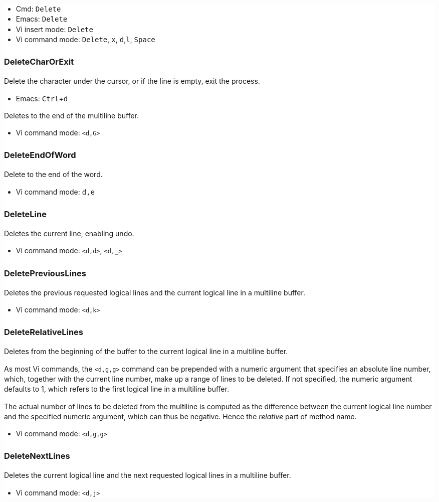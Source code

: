 - Cmd: <kbd>Delete</kbd>
- Emacs: <kbd>Delete</kbd>
- Vi insert mode: <kbd>Delete</kbd>
- Vi command mode: <kbd>Delete</kbd>, <kbd>x</kbd>, <kbd>d</kbd>,<kbd>l</kbd>, <kbd>Space</kbd>

### DeleteCharOrExit

Delete the character under the cursor, or if the line is empty, exit the
process.

- Emacs: <kbd>Ctrl</kbd>+<kbd>d</kbd>

Deletes to the end of the multiline buffer.

- Vi command mode: `<d,G>`

### DeleteEndOfWord

Delete to the end of the word.

- Vi command mode: <kbd>d,e</kbd>

### DeleteLine

Deletes the current line, enabling undo.

- Vi command mode: `<d,d>`, `<d,_>`

### DeletePreviousLines

Deletes the previous requested logical lines and the current logical line in a multiline buffer.

- Vi command mode: `<d,k>`

### DeleteRelativeLines

Deletes from the beginning of the buffer to the current logical line in a multiline buffer.

As most Vi commands, the `<d,g,g>` command can be prepended with a numeric argument that specifies an absolute line number,
which, together with the current line number, make up a range of lines to be deleted.
If not specified, the numeric argument defaults to 1, which refers to the first logical line in a multiline buffer.

The actual number of lines to be deleted from the multiline is computed as the difference between the current logical line number
and the specified numeric argument, which can thus be negative. Hence the _relative_ part of method name.

- Vi command mode: `<d,g,g>`

### DeleteNextLines

Deletes the current logical line and the next requested logical lines in a multiline buffer.

- Vi command mode: `<d,j>`
